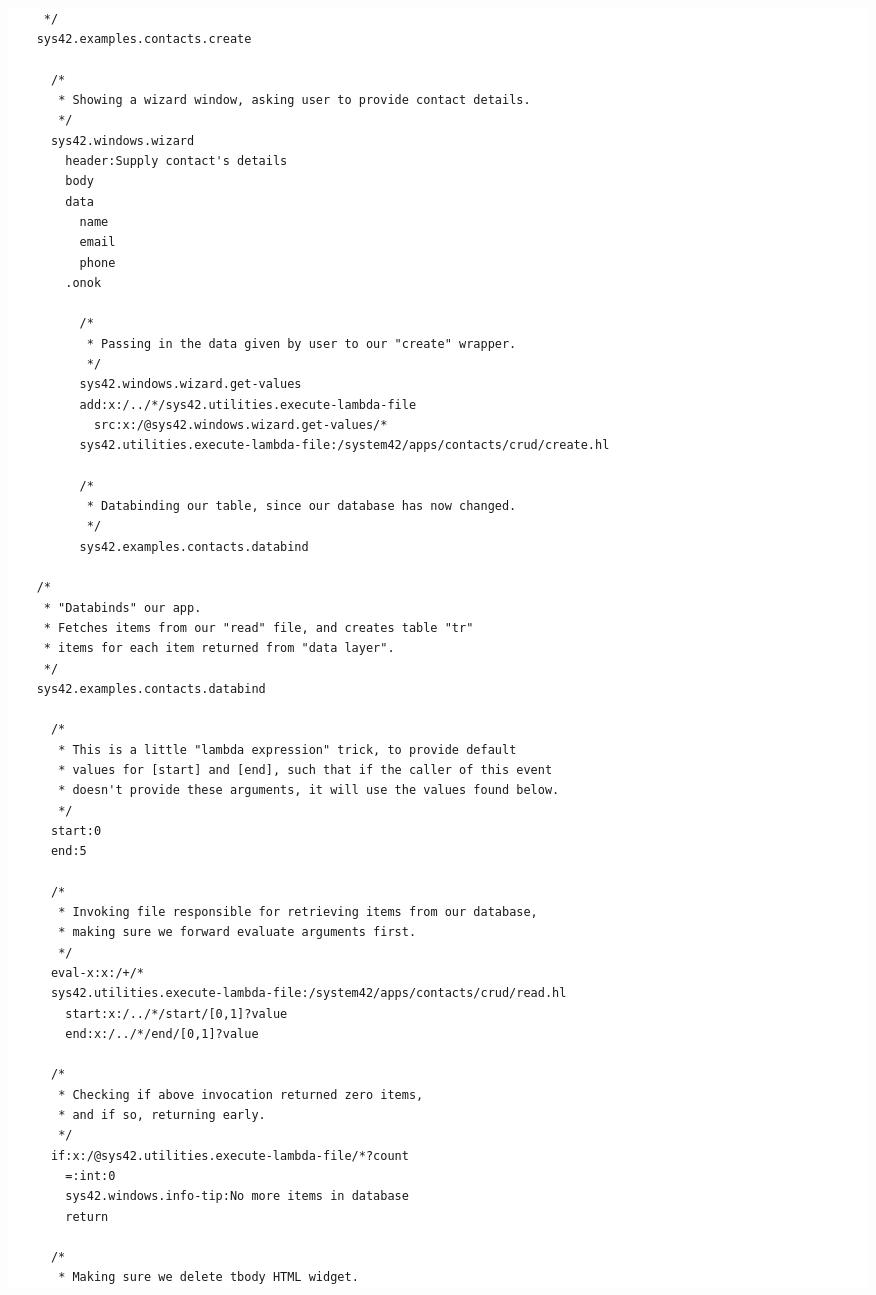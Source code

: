 ```
     */
    sys42.examples.contacts.create

      /*
       * Showing a wizard window, asking user to provide contact details.
       */
      sys42.windows.wizard
        header:Supply contact's details
        body
        data
          name
          email
          phone
        .onok

          /*
           * Passing in the data given by user to our "create" wrapper.
           */
          sys42.windows.wizard.get-values
          add:x:/../*/sys42.utilities.execute-lambda-file
            src:x:/@sys42.windows.wizard.get-values/*
          sys42.utilities.execute-lambda-file:/system42/apps/contacts/crud/create.hl

          /*
           * Databinding our table, since our database has now changed.
           */
          sys42.examples.contacts.databind

    /*
     * "Databinds" our app.
     * Fetches items from our "read" file, and creates table "tr" 
     * items for each item returned from "data layer".
     */
    sys42.examples.contacts.databind

      /*
       * This is a little "lambda expression" trick, to provide default 
       * values for [start] and [end], such that if the caller of this event 
       * doesn't provide these arguments, it will use the values found below.
       */
      start:0
      end:5

      /*
       * Invoking file responsible for retrieving items from our database,
       * making sure we forward evaluate arguments first.
       */
      eval-x:x:/+/*
      sys42.utilities.execute-lambda-file:/system42/apps/contacts/crud/read.hl
        start:x:/../*/start/[0,1]?value
        end:x:/../*/end/[0,1]?value

      /*
       * Checking if above invocation returned zero items, 
       * and if so, returning early.
       */
      if:x:/@sys42.utilities.execute-lambda-file/*?count
        =:int:0
        sys42.windows.info-tip:No more items in database
        return

      /*
       * Making sure we delete tbody HTML widget.
```